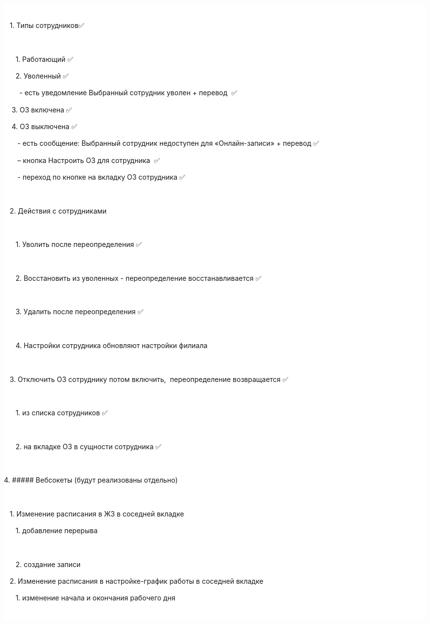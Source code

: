  

   1\. Типы сотрудников✅

 

      1\. Работающий ✅

      2\. Уволенный ✅

        - есть уведомление Выбранный сотрудник уволен \+ перевод  ✅

    3\. ОЗ включена ✅

    4\. ОЗ выключена ✅

       - есть сообщение: Выбранный сотрудник недоступен для «Онлайн-записи» \+ перевод ✅

       – кнопка Настроить ОЗ для сотрудника  ✅

       - переход по кнопке на вкладку ОЗ сотрудника ✅

 

   2\. Действия с сотрудниками

 

      1\. Уволить после переопределения ✅

 

      2\. Восстановить из уволенных - переопределение восстанавливается ✅

 

      3\. Удалить после переопределения ✅

 

      4\. Настройки сотрудника обновляют настройки филиала

 

   3\. Отключить ОЗ сотруднику потом включить,  переопределение возвращается ✅

 

      1\. из списка сотрудников ✅  

 

      2\. на вкладке ОЗ в сущности сотрудника ✅

 

4\. ##### Вебсокеты (будут реализованы отдельно)

 

   1\. Изменение расписания в ЖЗ в соседней вкладке

      1\. добавление перерыва

 

      2\. создание записи

   2\. Изменение расписания в настройке-график работы в соседней вкладке

      1\. изменение начала и окончания рабочего дня

 
